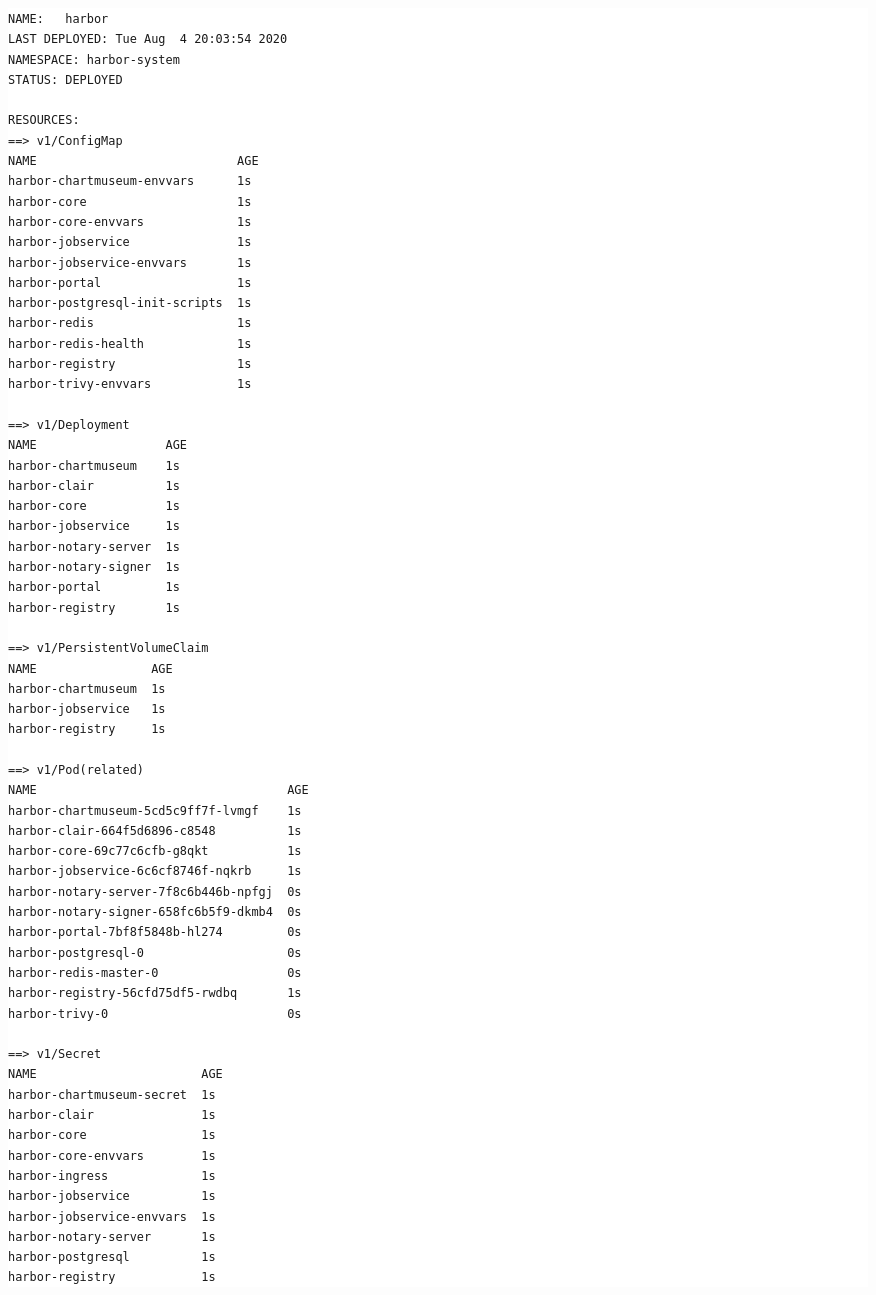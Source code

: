 ```
NAME:   harbor
LAST DEPLOYED: Tue Aug  4 20:03:54 2020
NAMESPACE: harbor-system
STATUS: DEPLOYED

RESOURCES:
==> v1/ConfigMap
NAME                            AGE
harbor-chartmuseum-envvars      1s
harbor-core                     1s
harbor-core-envvars             1s
harbor-jobservice               1s
harbor-jobservice-envvars       1s
harbor-portal                   1s
harbor-postgresql-init-scripts  1s
harbor-redis                    1s
harbor-redis-health             1s
harbor-registry                 1s
harbor-trivy-envvars            1s

==> v1/Deployment
NAME                  AGE
harbor-chartmuseum    1s
harbor-clair          1s
harbor-core           1s
harbor-jobservice     1s
harbor-notary-server  1s
harbor-notary-signer  1s
harbor-portal         1s
harbor-registry       1s

==> v1/PersistentVolumeClaim
NAME                AGE
harbor-chartmuseum  1s
harbor-jobservice   1s
harbor-registry     1s

==> v1/Pod(related)
NAME                                   AGE
harbor-chartmuseum-5cd5c9ff7f-lvmgf    1s
harbor-clair-664f5d6896-c8548          1s
harbor-core-69c77c6cfb-g8qkt           1s
harbor-jobservice-6c6cf8746f-nqkrb     1s
harbor-notary-server-7f8c6b446b-npfgj  0s
harbor-notary-signer-658fc6b5f9-dkmb4  0s
harbor-portal-7bf8f5848b-hl274         0s
harbor-postgresql-0                    0s
harbor-redis-master-0                  0s
harbor-registry-56cfd75df5-rwdbq       1s
harbor-trivy-0                         0s

==> v1/Secret
NAME                       AGE
harbor-chartmuseum-secret  1s
harbor-clair               1s
harbor-core                1s
harbor-core-envvars        1s
harbor-ingress             1s
harbor-jobservice          1s
harbor-jobservice-envvars  1s
harbor-notary-server       1s
harbor-postgresql          1s
harbor-registry            1s
```